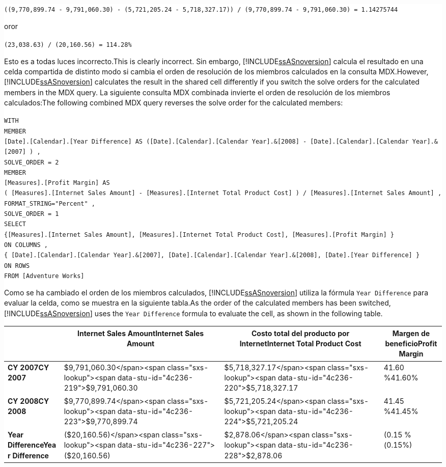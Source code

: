 ```  
((9,770,899.74 - 9,791,060.30) - (5,721,205.24 - 5,718,327.17)) / (9,770,899.74 - 9,791,060.30) = 1.14275744   
```  
  
 <span data-ttu-id="4c236-210">or</span><span class="sxs-lookup"><span data-stu-id="4c236-210">or</span></span>  
  
```  
(23,038.63) / (20,160.56) = 114.28%  
```  
  
 <span data-ttu-id="4c236-211">Esto es a todas luces incorrecto.</span><span class="sxs-lookup"><span data-stu-id="4c236-211">This is clearly incorrect.</span></span> <span data-ttu-id="4c236-212">Sin embargo, [!INCLUDE[ssASnoversion](../../../includes/ssasnoversion-md.md)] calcula el resultado en una celda compartida de distinto modo si cambia el orden de resolución de los miembros calculados en la consulta MDX.</span><span class="sxs-lookup"><span data-stu-id="4c236-212">However, [!INCLUDE[ssASnoversion](../../../includes/ssasnoversion-md.md)] calculates the result in the shared cell differently if you switch the solve orders for the calculated members in the MDX query.</span></span> <span data-ttu-id="4c236-213">La siguiente consulta MDX combinada invierte el orden de resolución de los miembros calculados:</span><span class="sxs-lookup"><span data-stu-id="4c236-213">The following combined MDX query reverses the solve order for the calculated members:</span></span>  
  
```  
WITH   
MEMBER  
[Date].[Calendar].[Year Difference] AS ([Date].[Calendar].[Calendar Year].&[2008] - [Date].[Calendar].[Calendar Year].&[2007] ) ,  
SOLVE_ORDER = 2  
MEMBER  
[Measures].[Profit Margin] AS   
( [Measures].[Internet Sales Amount] - [Measures].[Internet Total Product Cost] ) / [Measures].[Internet Sales Amount] ,  
FORMAT_STRING="Percent" ,  
SOLVE_ORDER = 1  
SELECT   
{[Measures].[Internet Sales Amount], [Measures].[Internet Total Product Cost], [Measures].[Profit Margin] }  
ON COLUMNS ,  
{ [Date].[Calendar].[Calendar Year].&[2007], [Date].[Calendar].[Calendar Year].&[2008], [Date].[Year Difference] }  
ON ROWS  
FROM [Adventure Works]  
```  
  
 <span data-ttu-id="4c236-214">Como se ha cambiado el orden de los miembros calculados, [!INCLUDE[ssASnoversion](../../../includes/ssasnoversion-md.md)] utiliza la fórmula `Year Difference` para evaluar la celda, como se muestra en la siguiente tabla.</span><span class="sxs-lookup"><span data-stu-id="4c236-214">As the order of the calculated members has been switched, [!INCLUDE[ssASnoversion](../../../includes/ssasnoversion-md.md)] uses the `Year Difference` formula to evaluate the cell, as shown in the following table.</span></span>  
  
||<span data-ttu-id="4c236-215">Internet Sales Amount</span><span class="sxs-lookup"><span data-stu-id="4c236-215">Internet Sales Amount</span></span>|<span data-ttu-id="4c236-216">Costo total del producto por Internet</span><span class="sxs-lookup"><span data-stu-id="4c236-216">Internet Total Product Cost</span></span>|<span data-ttu-id="4c236-217">Margen de beneficio</span><span class="sxs-lookup"><span data-stu-id="4c236-217">Profit Margin</span></span>|  
|-|---------------------------|---------------------------------|-------------------|  
|<span data-ttu-id="4c236-218">**CY 2007**</span><span class="sxs-lookup"><span data-stu-id="4c236-218">**CY 2007**</span></span>|<span data-ttu-id="4c236-219">$9,791,060.30</span><span class="sxs-lookup"><span data-stu-id="4c236-219">$9,791,060.30</span></span>|<span data-ttu-id="4c236-220">$5,718,327.17</span><span class="sxs-lookup"><span data-stu-id="4c236-220">$5,718,327.17</span></span>|<span data-ttu-id="4c236-221">41.60 %</span><span class="sxs-lookup"><span data-stu-id="4c236-221">41.60%</span></span>|  
|<span data-ttu-id="4c236-222">**CY 2008**</span><span class="sxs-lookup"><span data-stu-id="4c236-222">**CY 2008**</span></span>|<span data-ttu-id="4c236-223">$9,770,899.74</span><span class="sxs-lookup"><span data-stu-id="4c236-223">$9,770,899.74</span></span>|<span data-ttu-id="4c236-224">$5,721,205.24</span><span class="sxs-lookup"><span data-stu-id="4c236-224">$5,721,205.24</span></span>|<span data-ttu-id="4c236-225">41.45 %</span><span class="sxs-lookup"><span data-stu-id="4c236-225">41.45%</span></span>|  
|<span data-ttu-id="4c236-226">**Year Difference**</span><span class="sxs-lookup"><span data-stu-id="4c236-226">**Year Difference**</span></span>|<span data-ttu-id="4c236-227">($20,160.56)</span><span class="sxs-lookup"><span data-stu-id="4c236-227">($20,160.56)</span></span>|<span data-ttu-id="4c236-228">$2,878.06</span><span class="sxs-lookup"><span data-stu-id="4c236-228">$2,878.06</span></span>|<span data-ttu-id="4c236-229">(0.15 %</span><span class="sxs-lookup"><span data-stu-id="4c236-229">(0.15%)</span></span>|  
  